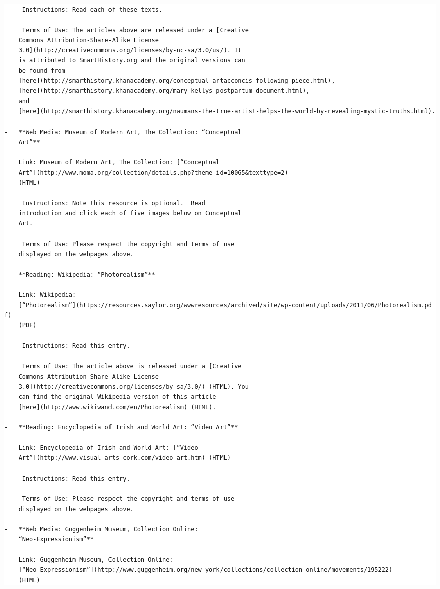          Instructions: Read each of these texts.  
           
         Terms of Use: The articles above are released under a [Creative
        Commons Attribution-Share-Alike License
        3.0](http://creativecommons.org/licenses/by-nc-sa/3.0/us/). It
        is attributed to SmartHistory.org and the original versions can
        be found from
        [here](http://smarthistory.khanacademy.org/conceptual-artacconcis-following-piece.html),
        [here](http://smarthistory.khanacademy.org/mary-kellys-postpartum-document.html),
        and
        [here](http://smarthistory.khanacademy.org/naumans-the-true-artist-helps-the-world-by-revealing-mystic-truths.html).

    -   **Web Media: Museum of Modern Art, The Collection: “Conceptual
        Art”**

        Link: Museum of Modern Art, The Collection: [“Conceptual
        Art”](http://www.moma.org/collection/details.php?theme_id=10065&texttype=2)
        (HTML)  
           
         Instructions: Note this resource is optional.  Read
        introduction and click each of five images below on Conceptual
        Art.  
           
         Terms of Use: Please respect the copyright and terms of use
        displayed on the webpages above.

    -   **Reading: Wikipedia: “Photorealism”**

        Link: Wikipedia:
        [“Photorealism”](https://resources.saylor.org/wwwresources/archived/site/wp-content/uploads/2011/06/Photorealism.pdf)
        (PDF)  
           
         Instructions: Read this entry.  
           
         Terms of Use: The article above is released under a [Creative
        Commons Attribution-Share-Alike License
        3.0](http://creativecommons.org/licenses/by-sa/3.0/) (HTML). You
        can find the original Wikipedia version of this article
        [here](http://www.wikiwand.com/en/Photorealism) (HTML).

    -   **Reading: Encyclopedia of Irish and World Art: “Video Art”**

        Link: Encyclopedia of Irish and World Art: [“Video
        Art”](http://www.visual-arts-cork.com/video-art.htm) (HTML)  
           
         Instructions: Read this entry.  
           
         Terms of Use: Please respect the copyright and terms of use
        displayed on the webpages above.

    -   **Web Media: Guggenheim Museum, Collection Online:
        “Neo-Expressionism”**

        Link: Guggenheim Museum, Collection Online:
        [“Neo-Expressionism”](http://www.guggenheim.org/new-york/collections/collection-online/movements/195222)
        (HTML)  
           